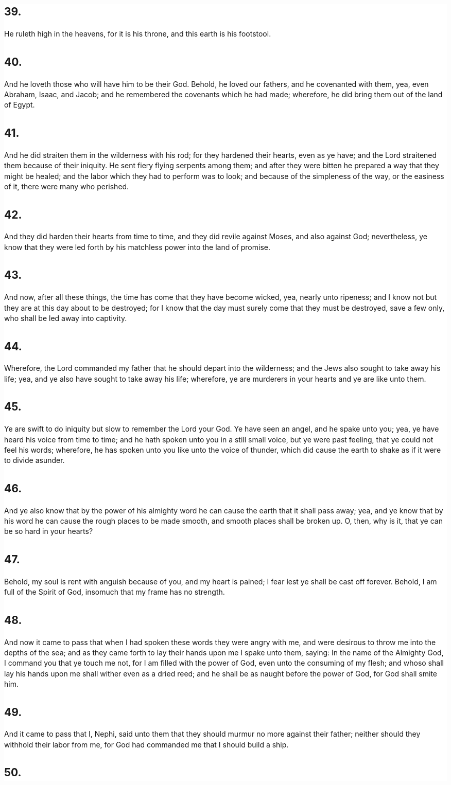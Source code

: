 ## 39.
He ruleth high in the heavens, for it is his throne, and this earth is his footstool.
## 40.
And he loveth those who will have him to be their God. Behold, he loved our fathers, and he covenanted with them, yea, even Abraham, Isaac, and Jacob; and he remembered the covenants which he had made; wherefore, he did bring them out of the land of Egypt.
## 41.
And he did straiten them in the wilderness with his rod; for they hardened their hearts, even as ye have; and the Lord straitened them because of their iniquity. He sent fiery flying serpents among them; and after they were bitten he prepared a way that they might be healed; and the labor which they had to perform was to look; and because of the simpleness of the way, or the easiness of it, there were many who perished.
## 42.
And they did harden their hearts from time to time, and they did revile against Moses, and also against God; nevertheless, ye know that they were led forth by his matchless power into the land of promise.
## 43.
And now, after all these things, the time has come that they have become wicked, yea, nearly unto ripeness; and I know not but they are at this day about to be destroyed; for I know that the day must surely come that they must be destroyed, save a few only, who shall be led away into captivity.
## 44.
Wherefore, the Lord commanded my father that he should depart into the wilderness; and the Jews also sought to take away his life; yea, and ye also have sought to take away his life; wherefore, ye are murderers in your hearts and ye are like unto them.
## 45.
Ye are swift to do iniquity but slow to remember the Lord your God. Ye have seen an angel, and he spake unto you; yea, ye have heard his voice from time to time; and he hath spoken unto you in a still small voice, but ye were past feeling, that ye could not feel his words; wherefore, he has spoken unto you like unto the voice of thunder, which did cause the earth to shake as if it were to divide asunder.
## 46.
And ye also know that by the power of his almighty word he can cause the earth that it shall pass away; yea, and ye know that by his word he can cause the rough places to be made smooth, and smooth places shall be broken up. O, then, why is it, that ye can be so hard in your hearts?
## 47.
Behold, my soul is rent with anguish because of you, and my heart is pained; I fear lest ye shall be cast off forever. Behold, I am full of the Spirit of God, insomuch that my frame has no strength.
## 48.
And now it came to pass that when I had spoken these words they were angry with me, and were desirous to throw me into the depths of the sea; and as they came forth to lay their hands upon me I spake unto them, saying: In the name of the Almighty God, I command you that ye touch me not, for I am filled with the power of God, even unto the consuming of my flesh; and whoso shall lay his hands upon me shall wither even as a dried reed; and he shall be as naught before the power of God, for God shall smite him.
## 49.
And it came to pass that I, Nephi, said unto them that they should murmur no more against their father; neither should they withhold their labor from me, for God had commanded me that I should build a ship.
## 50.